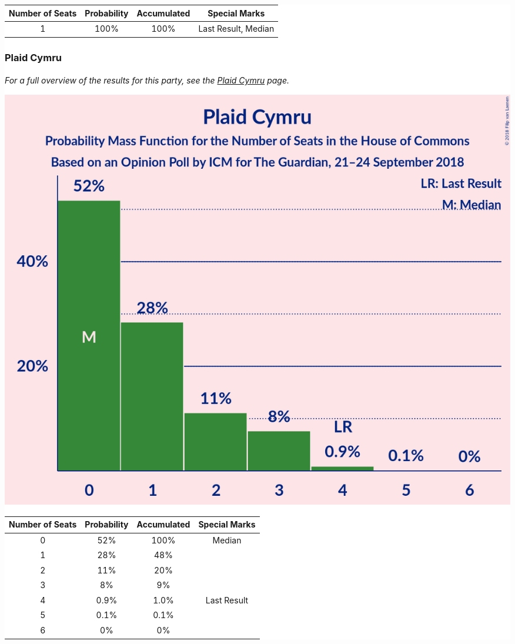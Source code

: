 | Number of Seats | Probability | Accumulated | Special Marks |
|:---------------:|:-----------:|:-----------:|:-------------:|
| 1 | 100% | 100% | Last Result, Median |

### Plaid Cymru

*For a full overview of the results for this party, see the [Plaid Cymru](party-plaidcymru.html) page.*

![Graph with seats probability mass function not yet produced](2018-09-24-ICM-seats-pmf-plaidcymru.png "Seats Probability Mass Function")

| Number of Seats | Probability | Accumulated | Special Marks |
|:---------------:|:-----------:|:-----------:|:-------------:|
| 0 | 52% | 100% | Median |
| 1 | 28% | 48% |  |
| 2 | 11% | 20% |  |
| 3 | 8% | 9% |  |
| 4 | 0.9% | 1.0% | Last Result |
| 5 | 0.1% | 0.1% |  |
| 6 | 0% | 0% |  |
